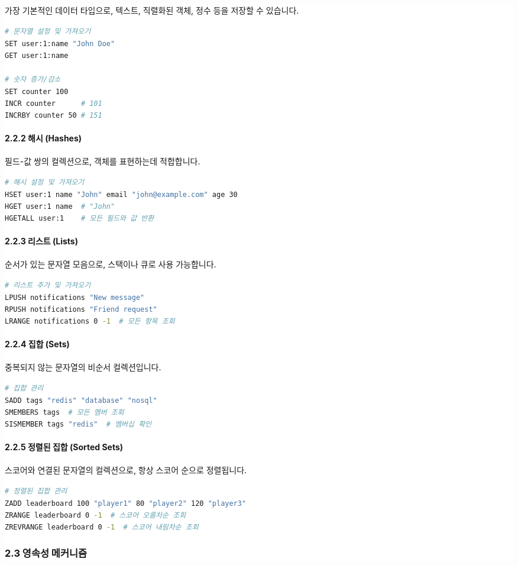 가장 기본적인 데이터 타입으로, 텍스트, 직렬화된 객체, 정수 등을 저장할 수 있습니다.

```bash
# 문자열 설정 및 가져오기
SET user:1:name "John Doe"
GET user:1:name

# 숫자 증가/감소
SET counter 100
INCR counter      # 101
INCRBY counter 50 # 151
```

#### 2.2.2 해시 (Hashes)

필드-값 쌍의 컬렉션으로, 객체를 표현하는데 적합합니다.

```bash
# 해시 설정 및 가져오기
HSET user:1 name "John" email "john@example.com" age 30
HGET user:1 name  # "John"
HGETALL user:1    # 모든 필드와 값 반환
```

#### 2.2.3 리스트 (Lists)

순서가 있는 문자열 모음으로, 스택이나 큐로 사용 가능합니다.

```bash
# 리스트 추가 및 가져오기
LPUSH notifications "New message"
RPUSH notifications "Friend request"
LRANGE notifications 0 -1  # 모든 항목 조회
```

#### 2.2.4 집합 (Sets)

중복되지 않는 문자열의 비순서 컬렉션입니다.

```bash
# 집합 관리
SADD tags "redis" "database" "nosql"
SMEMBERS tags  # 모든 멤버 조회
SISMEMBER tags "redis"  # 멤버십 확인
```

#### 2.2.5 정렬된 집합 (Sorted Sets)

스코어와 연결된 문자열의 컬렉션으로, 항상 스코어 순으로 정렬됩니다.

```bash
# 정렬된 집합 관리
ZADD leaderboard 100 "player1" 80 "player2" 120 "player3"
ZRANGE leaderboard 0 -1  # 스코어 오름차순 조회
ZREVRANGE leaderboard 0 -1  # 스코어 내림차순 조회
```

### 2.3 영속성 메커니즘
